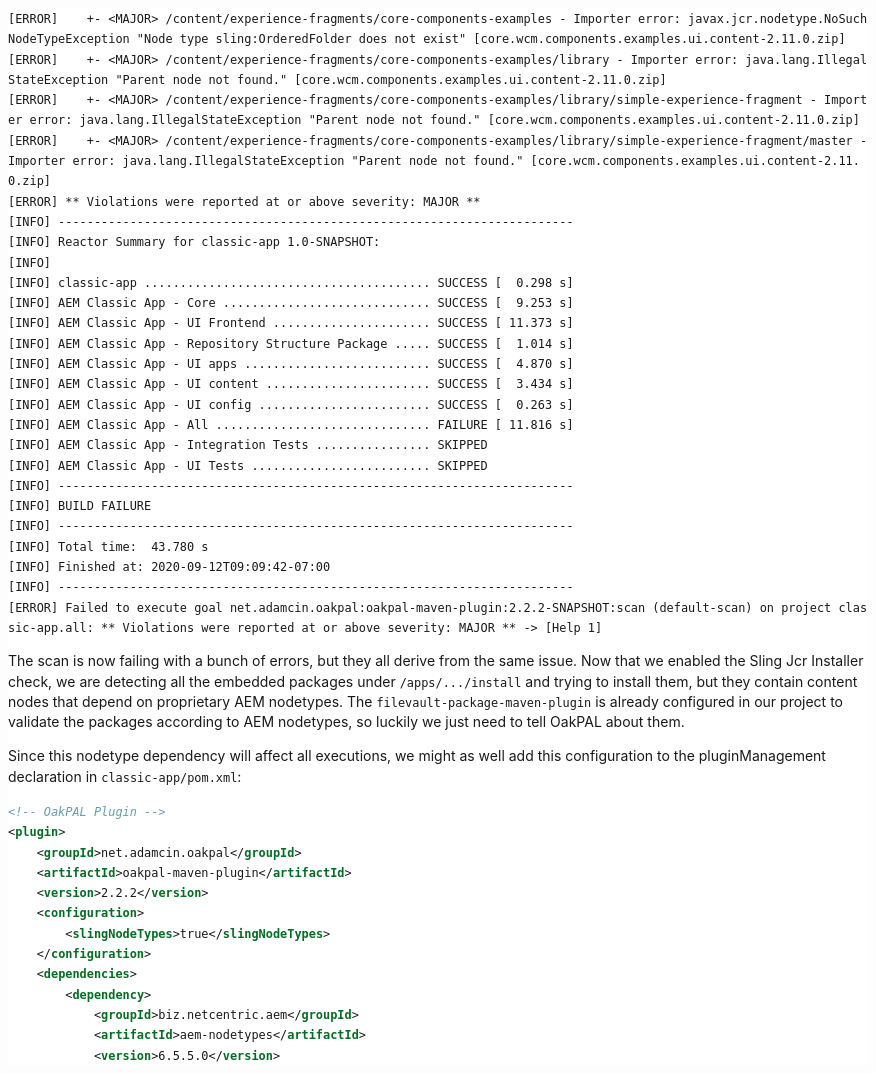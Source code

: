 ```
[ERROR]    +- <MAJOR> /content/experience-fragments/core-components-examples - Importer error: javax.jcr.nodetype.NoSuchNodeTypeException "Node type sling:OrderedFolder does not exist" [core.wcm.components.examples.ui.content-2.11.0.zip]
[ERROR]    +- <MAJOR> /content/experience-fragments/core-components-examples/library - Importer error: java.lang.IllegalStateException "Parent node not found." [core.wcm.components.examples.ui.content-2.11.0.zip]
[ERROR]    +- <MAJOR> /content/experience-fragments/core-components-examples/library/simple-experience-fragment - Importer error: java.lang.IllegalStateException "Parent node not found." [core.wcm.components.examples.ui.content-2.11.0.zip]
[ERROR]    +- <MAJOR> /content/experience-fragments/core-components-examples/library/simple-experience-fragment/master - Importer error: java.lang.IllegalStateException "Parent node not found." [core.wcm.components.examples.ui.content-2.11.0.zip]
[ERROR] ** Violations were reported at or above severity: MAJOR **
[INFO] ------------------------------------------------------------------------
[INFO] Reactor Summary for classic-app 1.0-SNAPSHOT:
[INFO]
[INFO] classic-app ........................................ SUCCESS [  0.298 s]
[INFO] AEM Classic App - Core ............................. SUCCESS [  9.253 s]
[INFO] AEM Classic App - UI Frontend ...................... SUCCESS [ 11.373 s]
[INFO] AEM Classic App - Repository Structure Package ..... SUCCESS [  1.014 s]
[INFO] AEM Classic App - UI apps .......................... SUCCESS [  4.870 s]
[INFO] AEM Classic App - UI content ....................... SUCCESS [  3.434 s]
[INFO] AEM Classic App - UI config ........................ SUCCESS [  0.263 s]
[INFO] AEM Classic App - All .............................. FAILURE [ 11.816 s]
[INFO] AEM Classic App - Integration Tests ................ SKIPPED
[INFO] AEM Classic App - UI Tests ......................... SKIPPED
[INFO] ------------------------------------------------------------------------
[INFO] BUILD FAILURE
[INFO] ------------------------------------------------------------------------
[INFO] Total time:  43.780 s
[INFO] Finished at: 2020-09-12T09:09:42-07:00
[INFO] ------------------------------------------------------------------------
[ERROR] Failed to execute goal net.adamcin.oakpal:oakpal-maven-plugin:2.2.2-SNAPSHOT:scan (default-scan) on project classic-app.all: ** Violations were reported at or above severity: MAJOR ** -> [Help 1]
```

The scan is now failing with a bunch of errors, but they all derive from the same issue. Now that we enabled the 
Sling Jcr Installer check, we are detecting all the embedded packages under `/apps/.../install` and trying to install them,
but they contain content nodes that depend on proprietary AEM nodetypes. The `filevault-package-maven-plugin` is already
configured in our project to validate the packages according to AEM nodetypes, so luckily we just need to tell OakPAL about them.

Since this nodetype dependency will affect all executions, we might as well add this configuration to the pluginManagement 
declaration in `classic-app/pom.xml`:

```xml
<!-- OakPAL Plugin -->
<plugin>
    <groupId>net.adamcin.oakpal</groupId>
    <artifactId>oakpal-maven-plugin</artifactId>
    <version>2.2.2</version>
    <configuration>
        <slingNodeTypes>true</slingNodeTypes>
    </configuration>
    <dependencies>
        <dependency>
            <groupId>biz.netcentric.aem</groupId>
            <artifactId>aem-nodetypes</artifactId>
            <version>6.5.5.0</version>
```
